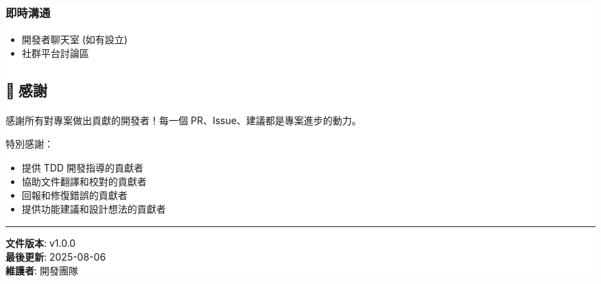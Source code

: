 ### 即時溝通

- 開發者聊天室 (如有設立)
- 社群平台討論區

## 🎉 感謝

感謝所有對專案做出貢獻的開發者！每一個 PR、Issue、建議都是專案進步的動力。

特別感謝：

- 提供 TDD 開發指導的貢獻者
- 協助文件翻譯和校對的貢獻者
- 回報和修復錯誤的貢獻者
- 提供功能建議和設計想法的貢獻者

---

**文件版本**: v1.0.0  
**最後更新**: 2025-08-06  
**維護者**: 開發團隊
